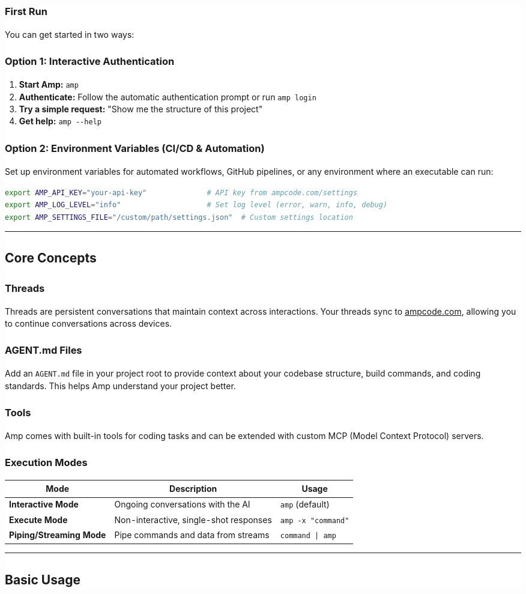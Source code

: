 ### First Run

You can get started in two ways:

### Option 1: Interactive Authentication

1. **Start Amp:** `amp`
2. **Authenticate:** Follow the automatic authentication prompt or run `amp login`
3. **Try a simple request:** "Show me the structure of this project"
4. **Get help:** `amp --help`

### Option 2: Environment Variables (CI/CD & Automation)

Set up environment variables for automated workflows, GitHub pipelines, or any environment where an executable can run:

```bash
export AMP_API_KEY="your-api-key"              # API key from ampcode.com/settings
export AMP_LOG_LEVEL="info"                    # Set log level (error, warn, info, debug)
export AMP_SETTINGS_FILE="/custom/path/settings.json"  # Custom settings location
```

---

## Core Concepts

### Threads
Threads are persistent conversations that maintain context across interactions. Your threads sync to [ampcode.com](https://ampcode.com), allowing you to continue conversations across devices.

### AGENT.md Files
Add an `AGENT.md` file in your project root to provide context about your codebase structure, build commands, and coding standards. This helps Amp understand your project better.

### Tools
Amp comes with built-in tools for coding tasks and can be extended with custom MCP (Model Context Protocol) servers.

### Execution Modes

| Mode | Description | Usage |
|------|-------------|--------|
| **Interactive Mode** | Ongoing conversations with the AI | `amp` (default) |
| **Execute Mode** | Non-interactive, single-shot responses | `amp -x "command"` |
| **Piping/Streaming Mode** | Pipe commands and data from streams | `command \| amp` |

---

## Basic Usage
